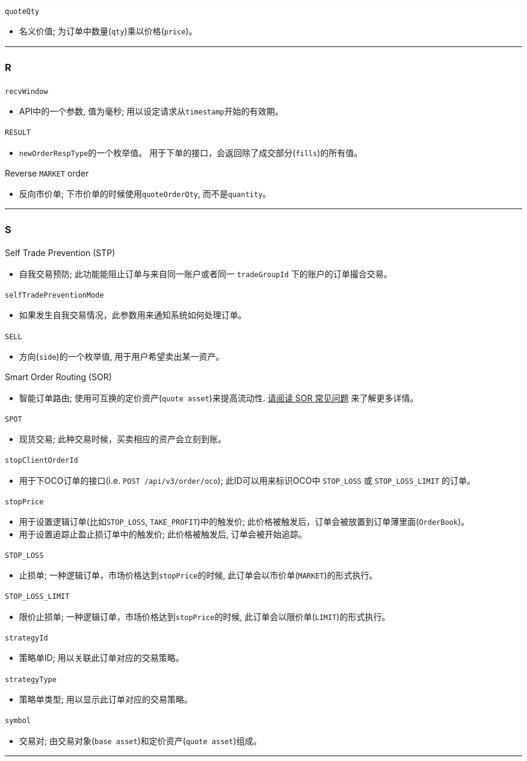 `quoteQty`
* 名义价值; 为订单中数量(`qty`)乘以价格(`price`)。

---

### R

`recvWindow`
* API中的一个参数, 值为毫秒; 用以设定请求从`timestamp`开始的有效期。

`RESULT`
* `newOrderRespType`的一个枚举值。 用于下单的接口，会返回除了成交部分(`fills`)的所有值。

Reverse `MARKET` order
* 反向市价单; 下市价单的时候使用`quoteOrderQty`, 而不是`quantity`。

---

### S

Self Trade Prevention (STP)
* 自我交易预防; 此功能能阻止订单与来自同一账户或者同一 `tradeGroupId` 下的账户的订单撮合交易。

`selfTradePreventionMode`
* 如果发生自我交易情况，此参数用来通知系统如何处理订单。

`SELL`
* 方向(`side`)的一个枚举值, 用于用户希望卖出某一资产。

Smart Order Routing (SOR)
* 智能订单路由; 使用可互换的定价资产(`quote asset`)来提高流动性. [请阅读 SOR 常见问题](./sor_faq_CN.md) 来了解更多详情。

`SPOT`
* 现货交易; 此种交易时候，买卖相应的资产会立刻到账。

`stopClientOrderId`
* 用于下OCO订单的接口(i.e. `POST /api/v3/order/oco`); 此ID可以用来标识OCO中 `STOP_LOSS` 或 `STOP_LOSS_LIMIT` 的订单。

`stopPrice`
* 用于设置逻辑订单(比如`STOP_LOSS`, `TAKE_PROFIT`)中的触发价; 此价格被触发后，订单会被放置到订单薄里面(`OrderBook`)。
* 用于设置追踪止盈止损订单中的触发价; 此价格被触发后, 订单会被开始追踪。

`STOP_LOSS`
* 止损单; 一种逻辑订单，市场价格达到`stopPrice`的时候, 此订单会以市价单(`MARKET`)的形式执行。

`STOP_LOSS_LIMIT`
* 限价止损单; 一种逻辑订单，市场价格达到`stopPrice`的时候, 此订单会以限价单(`LIMIT`)的形式执行。

`strategyId`
* 策略单ID; 用以关联此订单对应的交易策略。

`strategyType`
* 策略单类型; 用以显示此订单对应的交易策略。

`symbol`
* 交易对; 由交易对象(`base asset`)和定价资产(`quote asset`)组成。

---
